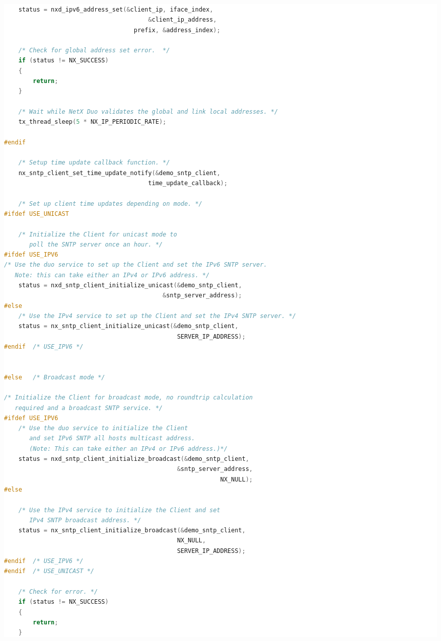 ```c
    status = nxd_ipv6_address_set(&client_ip, iface_index, 
                                        &client_ip_address, 
                                    prefix, &address_index);

    /* Check for global address set error.  */
    if (status != NX_SUCCESS) 
    {
        return;
    }

    /* Wait while NetX Duo validates the global and link local addresses. */
    tx_thread_sleep(5 * NX_IP_PERIODIC_RATE);

#endif

    /* Setup time update callback function. */
    nx_sntp_client_set_time_update_notify(&demo_sntp_client, 
                                        time_update_callback);

    /* Set up client time updates depending on mode. */
#ifdef USE_UNICAST

    /* Initialize the Client for unicast mode to 
       poll the SNTP server once an hour. */
#ifdef USE_IPV6
/* Use the duo service to set up the Client and set the IPv6 SNTP server.
   Note: this can take either an IPv4 or IPv6 address. */
    status = nxd_sntp_client_initialize_unicast(&demo_sntp_client, 
                                            &sntp_server_address);
#else
    /* Use the IPv4 service to set up the Client and set the IPv4 SNTP server. */
    status = nx_sntp_client_initialize_unicast(&demo_sntp_client, 
                                                SERVER_IP_ADDRESS);
#endif  /* USE_IPV6 */


#else   /* Broadcast mode */

/* Initialize the Client for broadcast mode, no roundtrip calculation
   required and a broadcast SNTP service. */
#ifdef USE_IPV6
    /* Use the duo service to initialize the Client 
       and set IPv6 SNTP all hosts multicast address. 
       (Note: This can take either an IPv4 or IPv6 address.)*/
    status = nxd_sntp_client_initialize_broadcast(&demo_sntp_client, 
                                                &sntp_server_address, 
                                                            NX_NULL);
#else

    /* Use the IPv4 service to initialize the Client and set 
       IPv4 SNTP broadcast address. */
    status = nx_sntp_client_initialize_broadcast(&demo_sntp_client,  
                                                NX_NULL, 
                                                SERVER_IP_ADDRESS);
#endif  /* USE_IPV6 */
#endif  /* USE_UNICAST */

    /* Check for error. */
    if (status != NX_SUCCESS)
    {
        return;
    }

```
